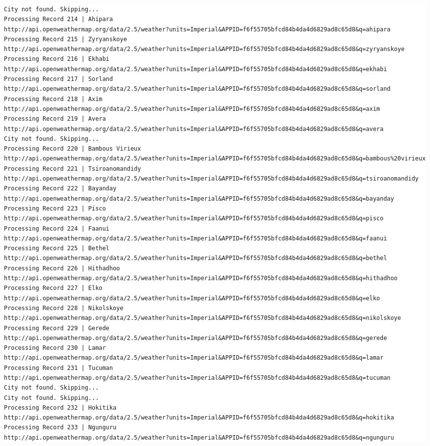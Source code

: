     City not found. Skipping...
    Processing Record 214 | Ahipara
    http://api.openweathermap.org/data/2.5/weather?units=Imperial&APPID=f6f55705bfcd84b4da4d6829ad8c65d8&q=ahipara
    Processing Record 215 | Zyryanskoye
    http://api.openweathermap.org/data/2.5/weather?units=Imperial&APPID=f6f55705bfcd84b4da4d6829ad8c65d8&q=zyryanskoye
    Processing Record 216 | Ekhabi
    http://api.openweathermap.org/data/2.5/weather?units=Imperial&APPID=f6f55705bfcd84b4da4d6829ad8c65d8&q=ekhabi
    Processing Record 217 | Sorland
    http://api.openweathermap.org/data/2.5/weather?units=Imperial&APPID=f6f55705bfcd84b4da4d6829ad8c65d8&q=sorland
    Processing Record 218 | Axim
    http://api.openweathermap.org/data/2.5/weather?units=Imperial&APPID=f6f55705bfcd84b4da4d6829ad8c65d8&q=axim
    Processing Record 219 | Avera
    http://api.openweathermap.org/data/2.5/weather?units=Imperial&APPID=f6f55705bfcd84b4da4d6829ad8c65d8&q=avera
    City not found. Skipping...
    Processing Record 220 | Bambous Virieux
    http://api.openweathermap.org/data/2.5/weather?units=Imperial&APPID=f6f55705bfcd84b4da4d6829ad8c65d8&q=bambous%20virieux
    Processing Record 221 | Tsiroanomandidy
    http://api.openweathermap.org/data/2.5/weather?units=Imperial&APPID=f6f55705bfcd84b4da4d6829ad8c65d8&q=tsiroanomandidy
    Processing Record 222 | Bayanday
    http://api.openweathermap.org/data/2.5/weather?units=Imperial&APPID=f6f55705bfcd84b4da4d6829ad8c65d8&q=bayanday
    Processing Record 223 | Pisco
    http://api.openweathermap.org/data/2.5/weather?units=Imperial&APPID=f6f55705bfcd84b4da4d6829ad8c65d8&q=pisco
    Processing Record 224 | Faanui
    http://api.openweathermap.org/data/2.5/weather?units=Imperial&APPID=f6f55705bfcd84b4da4d6829ad8c65d8&q=faanui
    Processing Record 225 | Bethel
    http://api.openweathermap.org/data/2.5/weather?units=Imperial&APPID=f6f55705bfcd84b4da4d6829ad8c65d8&q=bethel
    Processing Record 226 | Hithadhoo
    http://api.openweathermap.org/data/2.5/weather?units=Imperial&APPID=f6f55705bfcd84b4da4d6829ad8c65d8&q=hithadhoo
    Processing Record 227 | Elko
    http://api.openweathermap.org/data/2.5/weather?units=Imperial&APPID=f6f55705bfcd84b4da4d6829ad8c65d8&q=elko
    Processing Record 228 | Nikolskoye
    http://api.openweathermap.org/data/2.5/weather?units=Imperial&APPID=f6f55705bfcd84b4da4d6829ad8c65d8&q=nikolskoye
    Processing Record 229 | Gerede
    http://api.openweathermap.org/data/2.5/weather?units=Imperial&APPID=f6f55705bfcd84b4da4d6829ad8c65d8&q=gerede
    Processing Record 230 | Lamar
    http://api.openweathermap.org/data/2.5/weather?units=Imperial&APPID=f6f55705bfcd84b4da4d6829ad8c65d8&q=lamar
    Processing Record 231 | Tucuman
    http://api.openweathermap.org/data/2.5/weather?units=Imperial&APPID=f6f55705bfcd84b4da4d6829ad8c65d8&q=tucuman
    City not found. Skipping...
    City not found. Skipping...
    Processing Record 232 | Hokitika
    http://api.openweathermap.org/data/2.5/weather?units=Imperial&APPID=f6f55705bfcd84b4da4d6829ad8c65d8&q=hokitika
    Processing Record 233 | Ngunguru
    http://api.openweathermap.org/data/2.5/weather?units=Imperial&APPID=f6f55705bfcd84b4da4d6829ad8c65d8&q=ngunguru